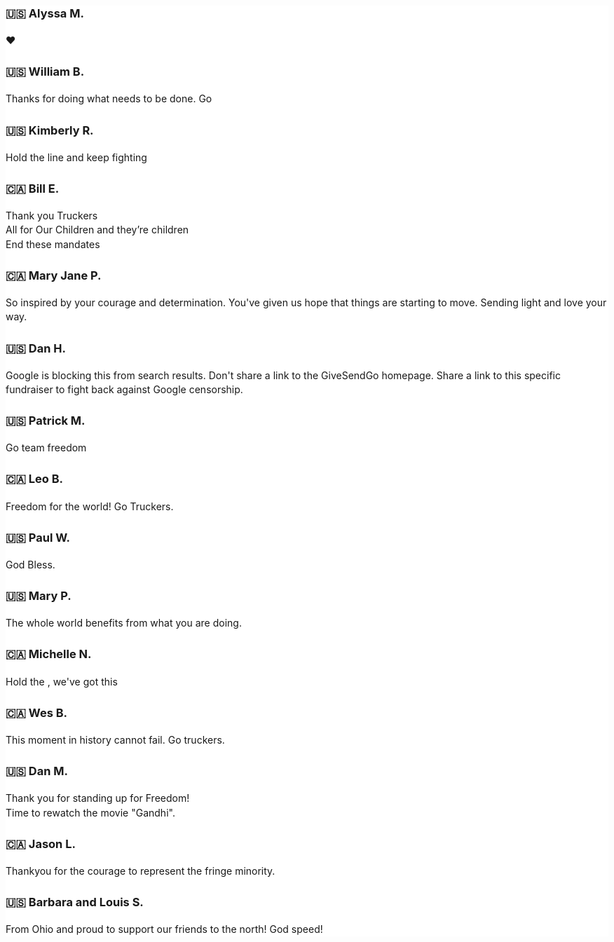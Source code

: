 ### 🇺🇸 Alyssa M.
❤️

### 🇺🇸 William B.
Thanks for doing what needs to be done.  Go

### 🇺🇸 Kimberly  R.
Hold the line and keep fighting 

### 🇨🇦 Bill E.
Thank you Truckers<br />All for Our Children and they’re children <br />End these mandates 

### 🇨🇦 Mary Jane P.
So inspired by your courage and determination.  You've given us hope that things are starting to move. Sending light and love your way.

### 🇺🇸 Dan H.
Google is blocking this from search results.  Don't share a link to the GiveSendGo homepage.  Share a link to this specific fundraiser to fight back against Google censorship.

### 🇺🇸 Patrick M.
Go team freedom

### 🇨🇦 Leo B.
Freedom for the world! Go Truckers.

### 🇺🇸 Paul W.
God Bless.

### 🇺🇸 Mary P.
The whole world benefits from what you are doing.

### 🇨🇦 Michelle N.
Hold the , we've got this 

### 🇨🇦 Wes B.
This moment in history cannot fail.  Go truckers.  

### 🇺🇸 Dan M.
Thank you for standing up for Freedom!<br />Time to rewatch the movie "Gandhi".

### 🇨🇦 Jason L.
Thankyou for the courage to represent the fringe minority. 

### 🇺🇸 Barbara and Louis S.
From Ohio and proud to support our friends to the north! God speed!
